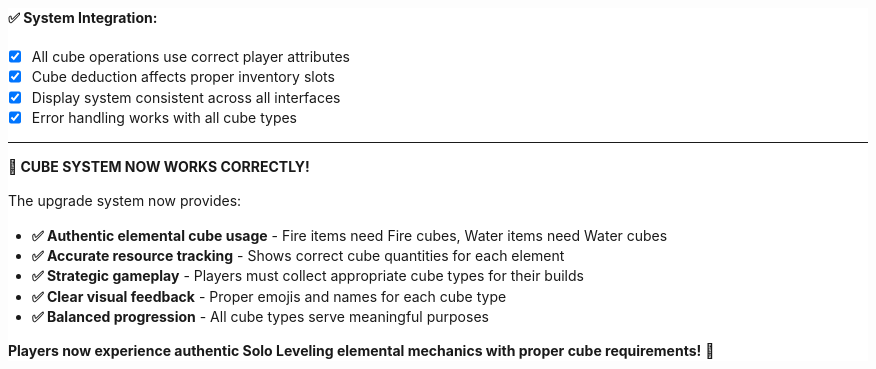 #### **✅ System Integration:**
- [x] All cube operations use correct player attributes
- [x] Cube deduction affects proper inventory slots
- [x] Display system consistent across all interfaces
- [x] Error handling works with all cube types

---

**🎉 CUBE SYSTEM NOW WORKS CORRECTLY!**

The upgrade system now provides:
- **✅ Authentic elemental cube usage** - Fire items need Fire cubes, Water items need Water cubes
- **✅ Accurate resource tracking** - Shows correct cube quantities for each element
- **✅ Strategic gameplay** - Players must collect appropriate cube types for their builds
- **✅ Clear visual feedback** - Proper emojis and names for each cube type
- **✅ Balanced progression** - All cube types serve meaningful purposes

**Players now experience authentic Solo Leveling elemental mechanics with proper cube requirements!** 🚀
